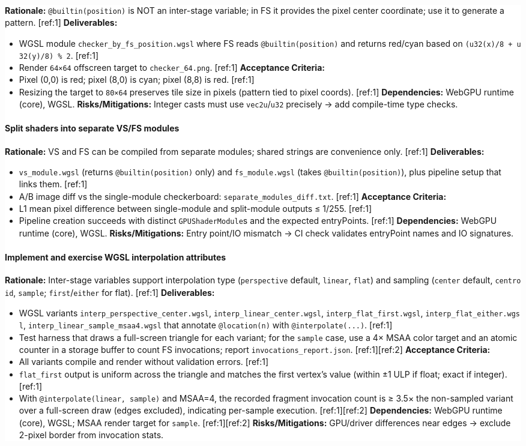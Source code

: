 **Rationale:** `@builtin(position)` is NOT an inter-stage variable; in FS it provides the pixel center coordinate; use it to generate a pattern. \[ref:1]
**Deliverables:**

* WGSL module `checker_by_fs_position.wgsl` where FS reads `@builtin(position)` and returns red/cyan based on `(u32(x)/8 + u32(y)/8) % 2`. \[ref:1]
* Render `64×64` offscreen target to `checker_64.png`. \[ref:1]
  **Acceptance Criteria:**
* Pixel (0,0) is red; pixel (8,0) is cyan; pixel (8,8) is red. \[ref:1]
* Resizing the target to `80×64` preserves tile size in pixels (pattern tied to pixel coords). \[ref:1]
  **Dependencies:** WebGPU runtime (core), WGSL.
  **Risks/Mitigations:** Integer casts must use `vec2u`/`u32` precisely → add compile-time type checks.

#### Split shaders into separate VS/FS modules

**Rationale:** VS and FS can be compiled from separate modules; shared strings are convenience only. \[ref:1]
**Deliverables:**

* `vs_module.wgsl` (returns `@builtin(position)` only) and `fs_module.wgsl` (takes `@builtin(position)`), plus pipeline setup that links them. \[ref:1]
* A/B image diff vs the single-module checkerboard: `separate_modules_diff.txt`. \[ref:1]
  **Acceptance Criteria:**
* L1 mean pixel difference between single-module and split-module outputs ≤ 1/255. \[ref:1]
* Pipeline creation succeeds with distinct `GPUShaderModule`s and the expected entryPoints. \[ref:1]
  **Dependencies:** WebGPU runtime (core), WGSL.
  **Risks/Mitigations:** Entry point/IO mismatch → CI check validates entryPoint names and IO signatures.

#### Implement and exercise WGSL interpolation attributes

**Rationale:** Inter-stage variables support interpolation type (`perspective` default, `linear`, `flat`) and sampling (`center` default, `centroid`, `sample`; `first`/`either` for flat). \[ref:1]
**Deliverables:**

* WGSL variants `interp_perspective_center.wgsl`, `interp_linear_center.wgsl`, `interp_flat_first.wgsl`, `interp_flat_either.wgsl`, `interp_linear_sample_msaa4.wgsl` that annotate `@location(n)` with `@interpolate(...)`. \[ref:1]
* Test harness that draws a full-screen triangle for each variant; for the `sample` case, use a 4× MSAA color target and an atomic counter in a storage buffer to count FS invocations; report `invocations_report.json`. \[ref:1]\[ref:2]
  **Acceptance Criteria:**
* All variants compile and render without validation errors. \[ref:1]
* `flat_first` output is uniform across the triangle and matches the first vertex’s value (within ±1 ULP if float; exact if integer). \[ref:1]
* With `@interpolate(linear, sample)` and MSAA=4, the recorded fragment invocation count is ≥ 3.5× the non-sampled variant over a full-screen draw (edges excluded), indicating per-sample execution. \[ref:1]\[ref:2]
  **Dependencies:** WebGPU runtime (core), WGSL; MSAA render target for `sample`. \[ref:1]\[ref:2]
  **Risks/Mitigations:** GPU/driver differences near edges → exclude 2-pixel border from invocation stats.
